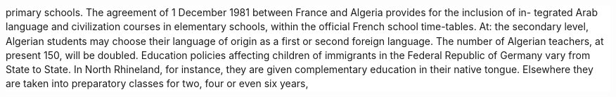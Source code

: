 primary schools. The agreement of 1 
December 1981 between France and 
Algeria provides for the inclusion of in- 
tegrated Arab language and civilization 
courses in elementary schools, within 
the official French school time-tables. At: 
the secondary level, Algerian students 
may choose their language of origin as a 
first or second foreign language. The 
number of Algerian teachers, at present 
150, will be doubled. 
Education policies affecting children of 
immigrants in the Federal Republic of 
Germany vary from State to State. In 
North Rhineland, for instance, they are 
given complementary education in their 
native tongue. Elsewhere they are taken 
into preparatory classes for two, four or 
even six years, 
